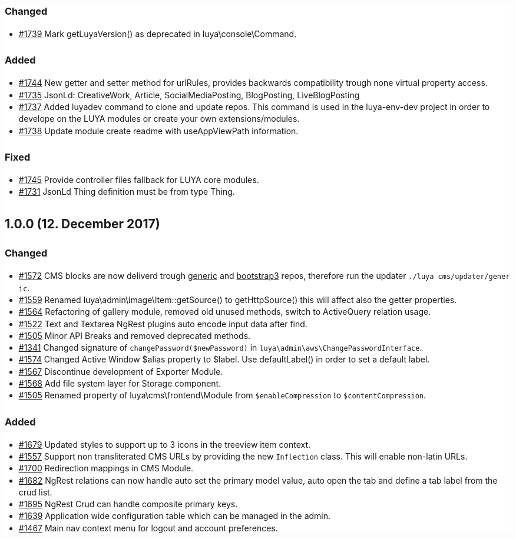 ### Changed

+ [#1739](https://github.com/luyadev/luya/issues/1739) Mark getLuyaVersion() as deprecated in luya\console\Command.

### Added

+ [#1744](https://github.com/luyadev/luya/issues/1744) New getter and setter method for urlRules, provides backwards compatibility trough none virtual property access.
+ [#1735](https://github.com/luyadev/luya/pull/1735) JsonLd: CreativeWork, Article, SocialMediaPosting, BlogPosting, LiveBlogPosting
+ [#1737](https://github.com/luyadev/luya/issues/1737) Added luyadev command to clone and update repos. This command is used in the luya-env-dev project in order to develope on the LUYA modules or create your own extensions/modules.
+ [#1738](https://github.com/luyadev/luya/issues/1738) Update module create readme with useAppViewPath information.

### Fixed

+ [#1745](https://github.com/luyadev/luya/issues/1745) Provide controller files fallback for LUYA core modules.
+ [#1731](https://github.com/luyadev/luya/issues/1731) JsonLd Thing definition must be from type Thing.

## 1.0.0 (12. December 2017)

### Changed

+ [#1572](https://github.com/luyadev/luya/issues/1572) CMS blocks are now deliverd trough [generic](https://github.com/luyadev/luya-generic) and [bootstrap3](https://github.com/luyadev/luya-bootstrap3) repos, therefore run the updater `./luya cms/updater/generic`.
+ [#1559](https://github.com/luyadev/luya/issues/1569) Renamed luya\admin\image\Item::getSource() to getHttpSource() this will affect also the getter properties.
+ [#1564](https://github.com/luyadev/luya/issues/1564) Refactoring of gallery module, removed old unused methods, switch to ActiveQuery relation usage.
+ [#1522](https://github.com/luyadev/luya/issues/1522) Text and Textarea NgRest plugins auto encode input data after find.
+ [#1505](https://github.com/luyadev/luya/issues/1505) Minor API Breaks and removed deprecated methods.
+ [#1341](https://github.com/luyadev/luya/issues/1341) Changed signature of `changePassword($newPassword)` in `luya\admin\aws\ChangePasswordInterface`.
+ [#1574](https://github.com/luyadev/luya/issues/1574) Changed Active Window $alias property to $label. Use defaultLabel() in order to set a default label.
+ [#1567](https://github.com/luyadev/luya/issues/1567) Discontinue development of Exporter Module.
+ [#1568](https://github.com/luyadev/luya/issues/1568) Add file system layer for Storage component.
+ [#1505](https://github.com/luyadev/luya/issues/1505) Renamed property of luya\cms\frontend\Module from `$enableCompression` to `$contentCompression`.

### Added

+ [#1679](https://github.com/luyadev/luya/issues/1679) Updated styles to support up to 3 icons in the treeview item context.
+ [#1557](https://github.com/luyadev/luya/issues/1557) Support non transliterated CMS URLs by providing the new `Inflection` class. This will enable non-latin URLs.
+ [#1700](https://github.com/luyadev/luya/issues/1700) Redirection mappings in CMS Module.
+ [#1682](https://github.com/luyadev/luya/issues/1682) NgRest relations can now handle auto set the primary model value, auto open the tab and define a tab label from the crud list.
+ [#1695](https://github.com/luyadev/luya/issues/1695) NgRest Crud can handle composite primary keys.
+ [#1639](https://github.com/luyadev/luya/issues/1639) Application wide configuration table which can be managed in the admin.
+ [#1467](https://github.com/luyadev/luya/issues/1467) Main nav context menu for logout and account preferences.